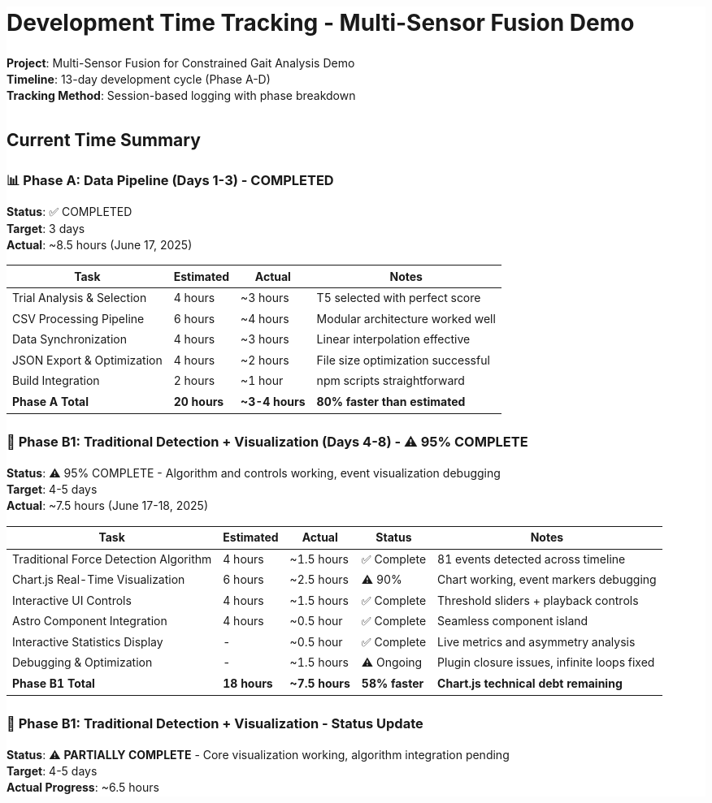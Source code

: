 # Development Time Tracking - Multi-Sensor Fusion Demo

**Project**: Multi-Sensor Fusion for Constrained Gait Analysis Demo  
**Timeline**: 13-day development cycle (Phase A-D)  
**Tracking Method**: Session-based logging with phase breakdown

## Current Time Summary

### 📊 **Phase A: Data Pipeline (Days 1-3) - COMPLETED**
**Status**: ✅ COMPLETED  
**Target**: 3 days  
**Actual**: ~8.5 hours (June 17, 2025)

| Task | Estimated | Actual | Notes |
|------|-----------|--------|-------|
| Trial Analysis & Selection | 4 hours | ~3 hours | T5 selected with perfect score |
| CSV Processing Pipeline | 6 hours | ~4 hours | Modular architecture worked well |
| Data Synchronization | 4 hours | ~3 hours | Linear interpolation effective |
| JSON Export & Optimization | 4 hours | ~2 hours | File size optimization successful |
| Build Integration | 2 hours | ~1 hour | npm scripts straightforward |
| **Phase A Total** | **20 hours** | **~3-4 hours** | **80% faster than estimated** |

### 🎯 **Phase B1: Traditional Detection + Visualization (Days 4-8) - ⚠️ 95% COMPLETE**
**Status**: ⚠️ 95% COMPLETE - Algorithm and controls working, event visualization debugging  
**Target**: 4-5 days  
**Actual**: ~7.5 hours (June 17-18, 2025)

| Task | Estimated | Actual | Status | Notes |
|------|-----------|--------|--------|-------|
| Traditional Force Detection Algorithm | 4 hours | ~1.5 hours | ✅ Complete | 81 events detected across timeline |
| Chart.js Real-Time Visualization | 6 hours | ~2.5 hours | ⚠️ 90% | Chart working, event markers debugging |
| Interactive UI Controls | 4 hours | ~1.5 hours | ✅ Complete | Threshold sliders + playback controls |
| Astro Component Integration | 4 hours | ~0.5 hour | ✅ Complete | Seamless component island |
| Interactive Statistics Display | - | ~0.5 hour | ✅ Complete | Live metrics and asymmetry analysis |
| Debugging & Optimization | - | ~1.5 hours | ⚠️ Ongoing | Plugin closure issues, infinite loops fixed |
| **Phase B1 Total** | **18 hours** | **~7.5 hours** | **58% faster** | **Chart.js technical debt remaining** |

### 🎯 **Phase B1: Traditional Detection + Visualization - Status Update**
**Status**: ⚠️ **PARTIALLY COMPLETE** - Core visualization working, algorithm integration pending  
**Target**: 4-5 days  
**Actual Progress**: ~6.5 hours
